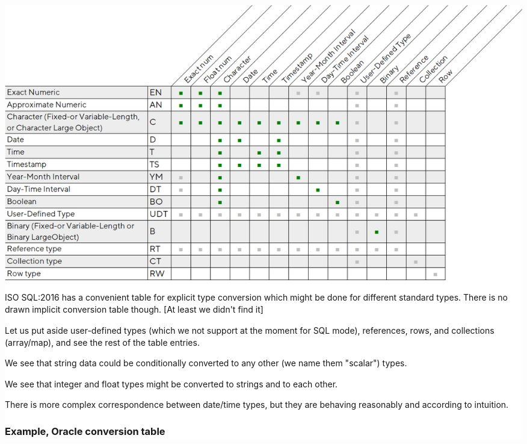 <img src="media/image11.png" />

ISO SQL:2016 has a convenient table for explicit type conversion which
might be done for different standard types. There is no drawn implicit
conversion table though. \[At least we didn't find it\]

Let us put aside user-defined types (which we not support at the moment
for SQL mode), references, rows, and collections (array/map), and see
the rest of the table entries.

We see that string data could be conditionally converted to any other
(we name them "scalar") types.

We see that integer and float types might be converted to strings and to
each other.

There is more complex correspondence between date/time types, but they
are behaving reasonably and according to intuition.

### Example, Oracle conversion table
